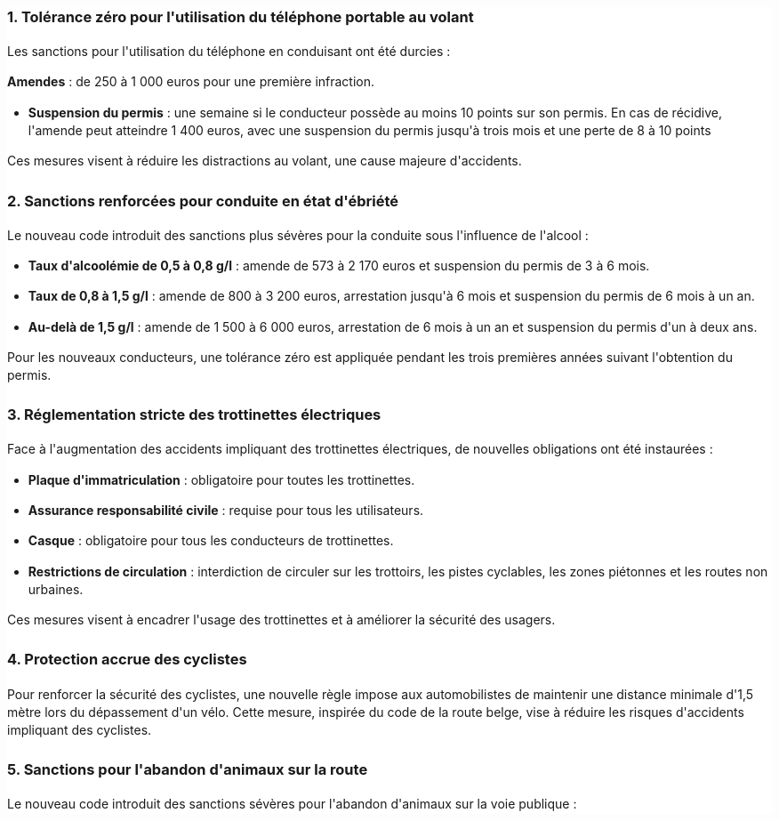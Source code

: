 ### **1\. Tolérance zéro pour l'utilisation du téléphone portable au volant**

Les sanctions pour l'utilisation du téléphone en conduisant ont été durcies :​

**Amendes** : de 250 à 1 000 euros pour une première infraction. 

* **Suspension du permis** : une semaine si le conducteur possède au moins 10 points sur son permis. En cas de récidive, l'amende peut atteindre 1 400 euros, avec une suspension du permis jusqu'à trois mois et une perte de 8 à 10 points

Ces mesures visent à réduire les distractions au volant, une cause majeure d'accidents.​

### **2\. Sanctions renforcées pour conduite en état d'ébriété**

Le nouveau code introduit des sanctions plus sévères pour la conduite sous l'influence de l'alcool :​

* **Taux d'alcoolémie de 0,5 à 0,8 g/l** : amende de 573 à 2 170 euros et suspension du permis de 3 à 6 mois. 

* **Taux de 0,8 à 1,5 g/l** : amende de 800 à 3 200 euros, arrestation jusqu'à 6 mois et suspension du permis de 6 mois à un an.​ 

* **Au-delà de 1,5 g/l** : amende de 1 500 à 6 000 euros, arrestation de 6 mois à un an et suspension du permis d'un à deux ans.​ 

Pour les nouveaux conducteurs, une tolérance zéro est appliquée pendant les trois premières années suivant l'obtention du permis.​ 

### **3\. Réglementation stricte des trottinettes électriques**

Face à l'augmentation des accidents impliquant des trottinettes électriques, de nouvelles obligations ont été instaurées :​

* **Plaque d'immatriculation** : obligatoire pour toutes les trottinettes.​

* **Assurance responsabilité civile** : requise pour tous les utilisateurs.​

* **Casque** : obligatoire pour tous les conducteurs de trottinettes.​

* **Restrictions de circulation** : interdiction de circuler sur les trottoirs, les pistes cyclables, les zones piétonnes et les routes non urbaines.​

Ces mesures visent à encadrer l'usage des trottinettes et à améliorer la sécurité des usagers.​

### **4\. Protection accrue des cyclistes**

Pour renforcer la sécurité des cyclistes, une nouvelle règle impose aux automobilistes de maintenir une distance minimale d'1,5 mètre lors du dépassement d'un vélo. Cette mesure, inspirée du code de la route belge, vise à réduire les risques d'accidents impliquant des cyclistes.​ 

### **5\. Sanctions pour l'abandon d'animaux sur la route**

Le nouveau code introduit des sanctions sévères pour l'abandon d'animaux sur la voie publique :​ 
